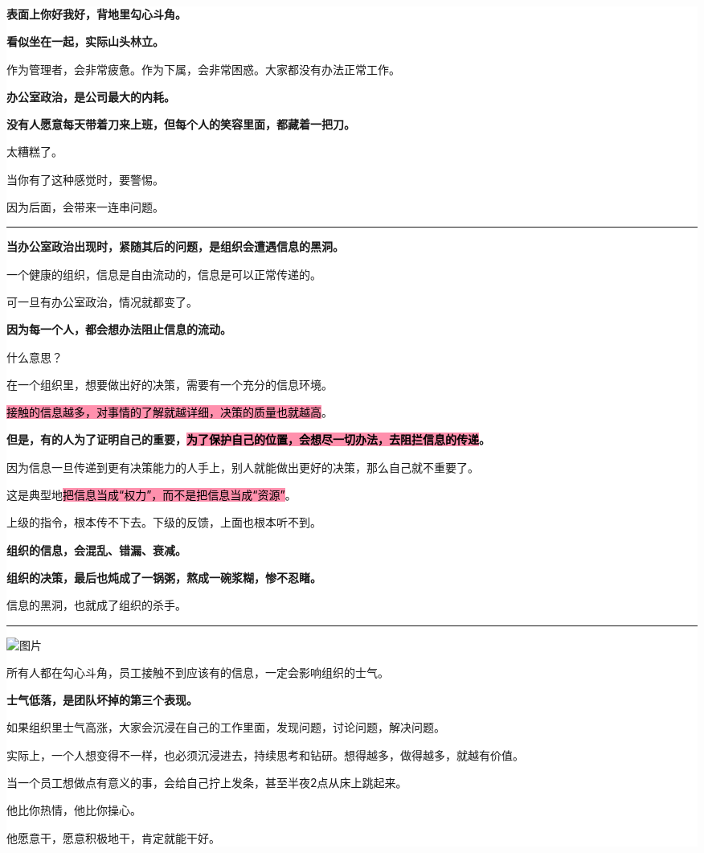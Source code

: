 **表面上你好我好，背地里勾心斗角。**

**看似坐在一起，实际山头林立。**

作为管理者，会非常疲惫。作为下属，会非常困惑。大家都没有办法正常工作。

**办公室政治，是公司最大的内耗。**

**没有人愿意每天带着刀来上班，但每个人的笑容里面，都藏着一把刀。**

太糟糕了。

当你有了这种感觉时，要警惕。

因为后面，会带来一连串问题。

___

**当办公室政治出现时，紧随其后的问题，是组织会遭遇信息的黑洞。**

一个健康的组织，信息是自由流动的，信息是可以正常传递的。

可一旦有办公室政治，情况就都变了。

**因为每一个人，都会想办法阻止信息的流动。**

什么意思？

在一个组织里，想要做出好的决策，需要有一个充分的信息环境。

<mark style="background: #FF5582A6;">接触的信息越多，对事情的了解就越详细，决策的质量也就越高</mark>。

**但是，有的人为了证明自己的重要，<mark style="background: #FF5582A6;">为了保护自己的位置，会想尽一切办法，去阻拦信息的传递</mark>。**

因为信息一旦传递到更有决策能力的人手上，别人就能做出更好的决策，那么自己就不重要了。

这是典型地<mark style="background: #FF5582A6;">把信息当成“权力”，而不是把信息当成“资源”</mark>。

上级的指令，根本传不下去。下级的反馈，上面也根本听不到。

**组织的信息，会混乱、错漏、衰减。**

**组织的决策，最后也炖成了一锅粥，熬成一碗浆糊，惨不忍睹。**

信息的黑洞，也就成了组织的杀手。

___

![图片](https://mmbiz.qpic.cn/mmbiz_png/Eia1pKbzLGbQuH4gTwJD4nYyMSAOkQIOgDI9AV2RvYSzWJia5pP993Qkpeu3moSYzkMibxJXiax7uWnibianicunPQ3xQ/640?wx_fmt=png&wxfrom=5&wx_lazy=1&wx_co=1)

所有人都在勾心斗角，员工接触不到应该有的信息，一定会影响组织的士气。

**士气低落，是团队坏掉的第三个表现。**

如果组织里士气高涨，大家会沉浸在自己的工作里面，发现问题，讨论问题，解决问题。

实际上，一个人想变得不一样，也必须沉浸进去，持续思考和钻研。想得越多，做得越多，就越有价值。

当一个员工想做点有意义的事，会给自己拧上发条，甚至半夜2点从床上跳起来。

他比你热情，他比你操心。

他愿意干，愿意积极地干，肯定就能干好。
